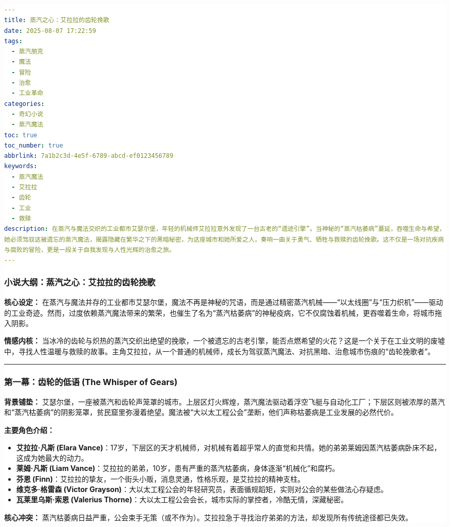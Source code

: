 ```yaml
---
title: 蒸汽之心：艾拉拉的齿轮挽歌
date: 2025-08-07 17:22:59
tags:
  - 蒸汽朋克
  - 魔法
  - 冒险
  - 治愈
  - 工业革命
categories:
  - 奇幻小说
  - 蒸汽魔法
toc: true
toc_number: true
abbrlink: 7a1b2c3d-4e5f-6789-abcd-ef0123456789
keywords:
  - 蒸汽魔法
  - 艾拉拉
  - 齿轮
  - 工业
  - 救赎
description: 在蒸汽与魔法交织的工业都市艾瑟尔堡，年轻的机械师艾拉拉意外发现了一台古老的“遗迹引擎”。当神秘的“蒸汽枯萎病”蔓延，吞噬生命与希望，她必须驾驭这被遗忘的蒸汽魔法，揭露隐藏在繁华之下的黑暗秘密，为这座城市和她所爱之人，奏响一曲关于勇气、牺牲与救赎的齿轮挽歌。这不仅是一场对抗疾病与腐败的冒险，更是一段关于自我发现与人性光辉的治愈之旅。
---
```


### **小说大纲：蒸汽之心：艾拉拉的齿轮挽歌**

**核心设定：**
在蒸汽与魔法并存的工业都市艾瑟尔堡，魔法不再是神秘的咒语，而是通过精密蒸汽机械——“以太线圈”与“压力织机”——驱动的工业奇迹。然而，过度依赖蒸汽魔法带来的繁荣，也催生了名为“蒸汽枯萎病”的神秘疫病，它不仅腐蚀着机械，更吞噬着生命，将城市拖入阴影。

**情感内核：**
当冰冷的齿轮与炽热的蒸汽交织出绝望的挽歌，一个被遗忘的古老引擎，能否点燃希望的火花？这是一个关于在工业文明的废墟中，寻找人性温暖与救赎的故事。主角艾拉拉，从一个普通的机械师，成长为驾驭蒸汽魔法、对抗黑暗、治愈城市伤痕的“齿轮挽歌者”。

---

### **第一幕：齿轮的低语 (The Whisper of Gears)**

**背景铺垫：**
艾瑟尔堡，一座被蒸汽和齿轮声笼罩的城市。上层区灯火辉煌，蒸汽魔法驱动着浮空飞艇与自动化工厂；下层区则被浓厚的蒸汽和“蒸汽枯萎病”的阴影笼罩，贫民窟里弥漫着绝望。魔法被“大以太工程公会”垄断，他们声称枯萎病是工业发展的必然代价。

**主要角色介绍：**
*   **艾拉拉·凡斯 (Elara Vance)**：17岁，下层区的天才机械师，对机械有着超乎常人的直觉和共情。她的弟弟莱姆因蒸汽枯萎病卧床不起，这成为她最大的动力。
*   **莱姆·凡斯 (Liam Vance)**：艾拉拉的弟弟，10岁，患有严重的蒸汽枯萎病，身体逐渐“机械化”和腐朽。
*   **芬恩 (Finn)**：艾拉拉的挚友，一个街头小贩，消息灵通，性格乐观，是艾拉拉的精神支柱。
*   **维克多·格雷森 (Victor Grayson)**：大以太工程公会的年轻研究员，表面循规蹈矩，实则对公会的某些做法心存疑虑。
*   **瓦莱里乌斯·索恩 (Valerius Thorne)**：大以太工程公会会长，城市实际的掌控者，冷酷无情，深藏秘密。

**核心冲突：**
蒸汽枯萎病日益严重，公会束手无策（或不作为）。艾拉拉急于寻找治疗弟弟的方法，却发现所有传统途径都已失效。
